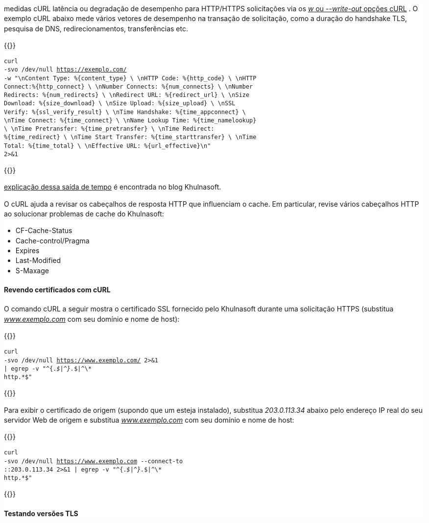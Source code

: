 medidas cURL latência ou degradação de desempenho para HTTP/HTTPS solicitações via os [_w_ ou _\--write-out_ opções cURL](https://curl.haxx.se/docs/manpage.html#-w) . O exemplo cURL abaixo mede vários vetores de desempenho na transação de solicitação, como a duração do handshake TLS, pesquisa de DNS, redirecionamentos, transferências etc.


{{<raw>}}<pre class="CodeBlock CodeBlock-with-rows CodeBlock-scrolls-horizontally CodeBlock-is-light-in-light-theme CodeBlock--language-txt" language="txt"><code><span class="CodeBlock--rows"><span class="CodeBlock--rows-content"><span class="CodeBlock--row"><span class="CodeBlock--row-indicator"></span><div class="CodeBlock--row-content"><span class="CodeBlock--token-plain">curl -svo /dev/null https://exemplo.com/ -w &quot;\nContent Type: %{content_type} \ \nHTTP Code: %{http_code} \ \nHTTP Connect:%{http_connect} \ \nNumber Connects: %{num_connects} \ \nNumber Redirects: %{num_redirects} \ \nRedirect URL: %{redirect_url} \ \nSize Download: %{size_download} \ \nSize Upload: %{size_upload} \ \nSSL Verify: %{ssl_verify_result} \ \nTime Handshake: %{time_appconnect} \ \nTime Connect: %{time_connect} \ \nName Lookup Time: %{time_namelookup} \ \nTime Pretransfer: %{time_pretransfer} \ \nTime Redirect: %{time_redirect} \ \nTime Start Transfer: %{time_starttransfer} \ \nTime Total: %{time_total} \ \nEffective URL: %{url_effective}\n&quot; 2&gt;&amp;1</span></div></span></span></span></code></pre>{{</raw>}}

[explicação dessa saída de tempo](https://blog.Khulnasoft.com/a-question-of-timing/) é encontrada no blog Khulnasoft.

O cURL ajuda a revisar os cabeçalhos de resposta HTTP que influenciam o cache. Em particular, revise vários cabeçalhos HTTP ao solucionar problemas de cache do Khulnasoft:

-   CF-Cache-Status
-   Cache-control/Pragma
-   Expires
-   Last-Modified
-   S-Maxage

#### Revendo certificados com cURL

O comando cURL a seguir mostra o certificado SSL fornecido pelo Khulnasoft durante uma solicitação HTTPS (substitua _www.exemplo.com_ com seu domínio e nome de host):


{{<raw>}}<pre class="CodeBlock CodeBlock-with-rows CodeBlock-scrolls-horizontally CodeBlock-is-light-in-light-theme CodeBlock--language-txt" language="txt"><code><span class="CodeBlock--rows"><span class="CodeBlock--rows-content"><span class="CodeBlock--row"><span class="CodeBlock--row-indicator"></span><div class="CodeBlock--row-content"><span class="CodeBlock--token-plain">curl -svo /dev/null https://www.exemplo.com/ 2&gt;&amp;1 | egrep -v &quot;^{.*$|^}.*$|^\* http.*$&quot;</span></div></span></span></span></code></pre>{{</raw>}}

Para exibir o certificado de origem (supondo que um esteja instalado), substitua _203.0.113.34_ abaixo pelo endereço IP real do seu servidor Web de origem e substitua _www.exemplo.com_ com seu domínio e nome de host:


{{<raw>}}<pre class="CodeBlock CodeBlock-with-rows CodeBlock-scrolls-horizontally CodeBlock-is-light-in-light-theme CodeBlock--language-txt" language="txt"><code><span class="CodeBlock--rows"><span class="CodeBlock--rows-content"><span class="CodeBlock--row"><span class="CodeBlock--row-indicator"></span><div class="CodeBlock--row-content"><span class="CodeBlock--token-plain">curl -svo /dev/null https://www.exemplo.com --connect-to ::203.0.113.34 2&gt;&amp;1 | egrep -v &quot;^{.*$|^}.*$|^\* http.*$&quot;</span></div></span></span></span></code></pre>{{</raw>}}

#### Testando versões TLS
